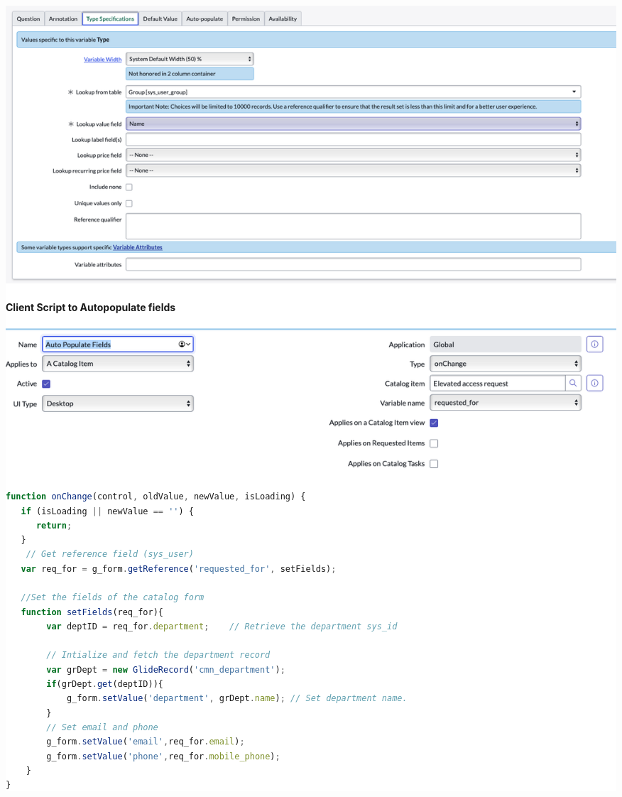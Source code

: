   <img src="assets/catalog/asset11.png?raw=true" alt=""/>
</p>

#### Client Script to Autopopulate fields
<p align="center">
  <img src="assets/catalog/asset12.png?raw=true" alt=""/>
</p>

```javascript
function onChange(control, oldValue, newValue, isLoading) {
   if (isLoading || newValue == '') {
      return;
   }
    // Get reference field (sys_user)
   var req_for = g_form.getReference('requested_for', setFields);

   //Set the fields of the catalog form
   function setFields(req_for){
        var deptID = req_for.department;	// Retrieve the department sys_id

		// Intialize and fetch the department record
        var grDept = new GlideRecord('cmn_department');
		if(grDept.get(deptID)){
			g_form.setValue('department', grDept.name); // Set department name.
		}
		// Set email and phone
		g_form.setValue('email',req_for.email);
		g_form.setValue('phone',req_for.mobile_phone);
	}
}
```
